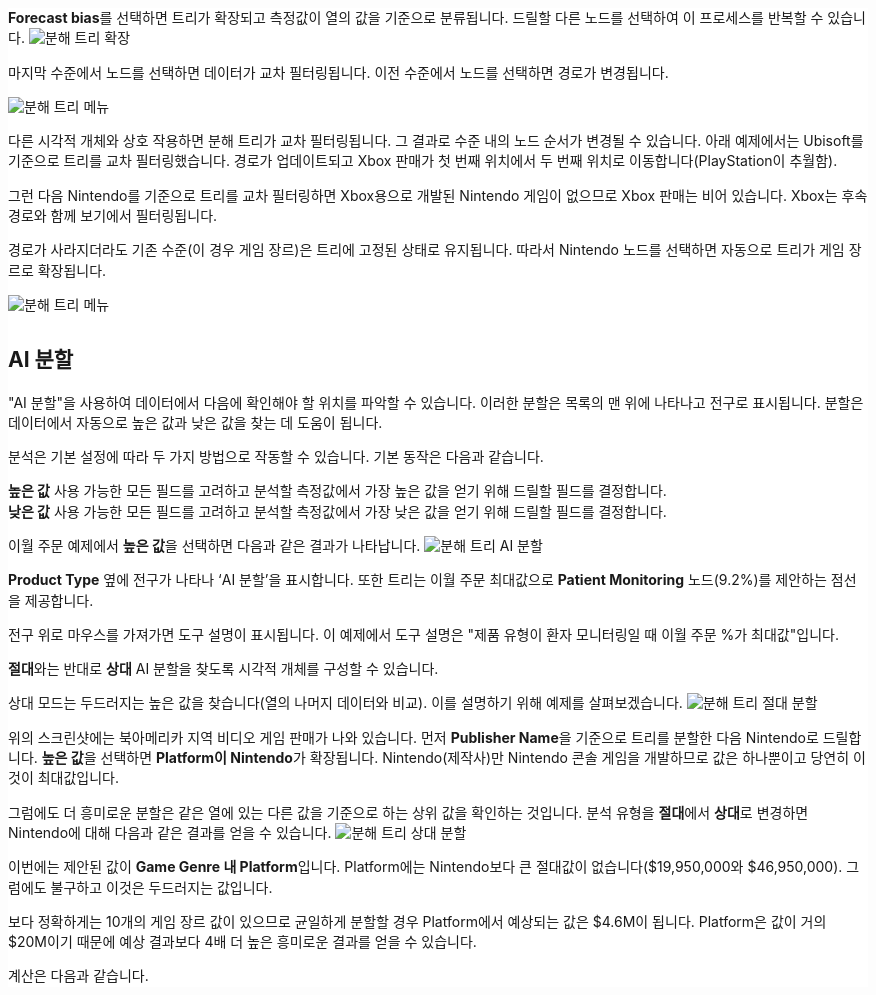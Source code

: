 **Forecast bias**를 선택하면 트리가 확장되고 측정값이 열의 값을 기준으로 분류됩니다. 드릴할 다른 노드를 선택하여 이 프로세스를 반복할 수 있습니다.
![분해 트리 확장](media/power-bi-visualization-decomposition-tree/tree-expansion.png)

마지막 수준에서 노드를 선택하면 데이터가 교차 필터링됩니다. 이전 수준에서 노드를 선택하면 경로가 변경됩니다.

![분해 트리 메뉴](media/power-bi-visualization-decomposition-tree/tree-interaction.gif)

다른 시각적 개체와 상호 작용하면 분해 트리가 교차 필터링됩니다. 그 결과로 수준 내의 노드 순서가 변경될 수 있습니다.
아래 예제에서는 Ubisoft를 기준으로 트리를 교차 필터링했습니다. 경로가 업데이트되고 Xbox 판매가 첫 번째 위치에서 두 번째 위치로 이동합니다(PlayStation이 추월함). 

그런 다음 Nintendo를 기준으로 트리를 교차 필터링하면 Xbox용으로 개발된 Nintendo 게임이 없으므로 Xbox 판매는 비어 있습니다. Xbox는 후속 경로와 함께 보기에서 필터링됩니다.

경로가 사라지더라도 기존 수준(이 경우 게임 장르)은 트리에 고정된 상태로 유지됩니다. 따라서 Nintendo 노드를 선택하면 자동으로 트리가 게임 장르로 확장됩니다.

![분해 트리 메뉴](media/power-bi-visualization-decomposition-tree/tree-interaction-2.gif)


## <a name="ai-splits"></a>AI 분할

"AI 분할"을 사용하여 데이터에서 다음에 확인해야 할 위치를 파악할 수 있습니다. 이러한 분할은 목록의 맨 위에 나타나고 전구로 표시됩니다. 분할은 데이터에서 자동으로 높은 값과 낮은 값을 찾는 데 도움이 됩니다.

분석은 기본 설정에 따라 두 가지 방법으로 작동할 수 있습니다. 기본 동작은 다음과 같습니다.

**높은 값** 사용 가능한 모든 필드를 고려하고 분석할 측정값에서 가장 높은 값을 얻기 위해 드릴할 필드를 결정합니다.  
**낮은 값** 사용 가능한 모든 필드를 고려하고 분석할 측정값에서 가장 낮은 값을 얻기 위해 드릴할 필드를 결정합니다.  

이월 주문 예제에서 **높은 값**을 선택하면 다음과 같은 결과가 나타납니다. ![분해 트리 AI 분할](media/power-bi-visualization-decomposition-tree/tree-ai-split.png)

**Product Type** 옆에 전구가 나타나 ‘AI 분할’을 표시합니다. 또한 트리는 이월 주문 최대값으로 **Patient Monitoring** 노드(9.2%)를 제안하는 점선을 제공합니다. 

전구 위로 마우스를 가져가면 도구 설명이 표시됩니다. 이 예제에서 도구 설명은 "제품 유형이 환자 모니터링일 때 이월 주문 %가 최대값"입니다.

**절대**와는 반대로 **상대** AI 분할을 찾도록 시각적 개체를 구성할 수 있습니다. 

상대 모드는 두드러지는 높은 값을 찾습니다(열의 나머지 데이터와 비교). 이를 설명하기 위해 예제를 살펴보겠습니다. ![분해 트리 절대 분할](media/power-bi-visualization-decomposition-tree/tree-ai-absolute.png)

위의 스크린샷에는 북아메리카 지역 비디오 게임 판매가 나와 있습니다. 먼저 **Publisher Name**을 기준으로 트리를 분할한 다음 Nintendo로 드릴합니다. **높은 값**을 선택하면 **Platform이 Nintendo**가 확장됩니다. Nintendo(제작사)만 Nintendo 콘솔 게임을 개발하므로 값은 하나뿐이고 당연히 이것이 최대값입니다.

그럼에도 더 흥미로운 분할은 같은 열에 있는 다른 값을 기준으로 하는 상위 값을 확인하는 것입니다. 분석 유형을 **절대**에서 **상대**로 변경하면 Nintendo에 대해 다음과 같은 결과를 얻을 수 있습니다. ![분해 트리 상대 분할](media/power-bi-visualization-decomposition-tree/tree-ai-relative.png)

이번에는 제안된 값이 **Game Genre 내 Platform**입니다.  Platform에는 Nintendo보다 큰 절대값이 없습니다($19,950,000와 $46,950,000). 그럼에도 불구하고 이것은 두드러지는 값입니다.

보다 정확하게는 10개의 게임 장르 값이 있으므로 균일하게 분할할 경우 Platform에서 예상되는 값은 $4.6M이 됩니다. Platform은 값이 거의 $20M이기 때문에 예상 결과보다 4배 더 높은 흥미로운 결과를 얻을 수 있습니다.

계산은 다음과 같습니다.
